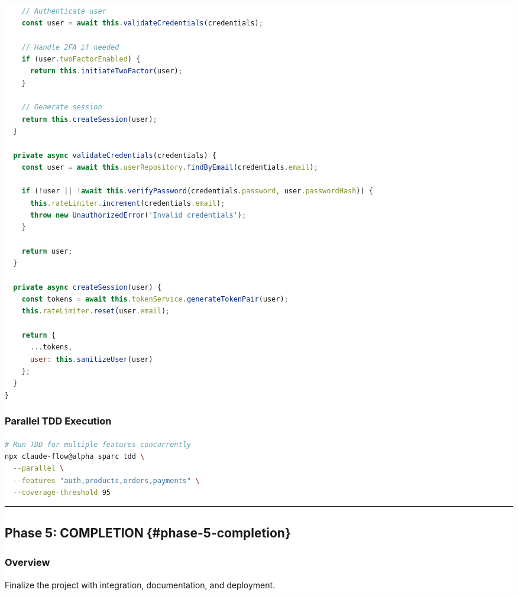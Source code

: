 ```javascript
    // Authenticate user
    const user = await this.validateCredentials(credentials);
    
    // Handle 2FA if needed
    if (user.twoFactorEnabled) {
      return this.initiateTwoFactor(user);
    }
    
    // Generate session
    return this.createSession(user);
  }
  
  private async validateCredentials(credentials) {
    const user = await this.userRepository.findByEmail(credentials.email);
    
    if (!user || !await this.verifyPassword(credentials.password, user.passwordHash)) {
      this.rateLimiter.increment(credentials.email);
      throw new UnauthorizedError('Invalid credentials');
    }
    
    return user;
  }
  
  private async createSession(user) {
    const tokens = await this.tokenService.generateTokenPair(user);
    this.rateLimiter.reset(user.email);
    
    return {
      ...tokens,
      user: this.sanitizeUser(user)
    };
  }
}
```

### Parallel TDD Execution

```bash
# Run TDD for multiple features concurrently
npx claude-flow@alpha sparc tdd \
  --parallel \
  --features "auth,products,orders,payments" \
  --coverage-threshold 95
```

---

## Phase 5: COMPLETION {#phase-5-completion}

### Overview
Finalize the project with integration, documentation, and deployment.
